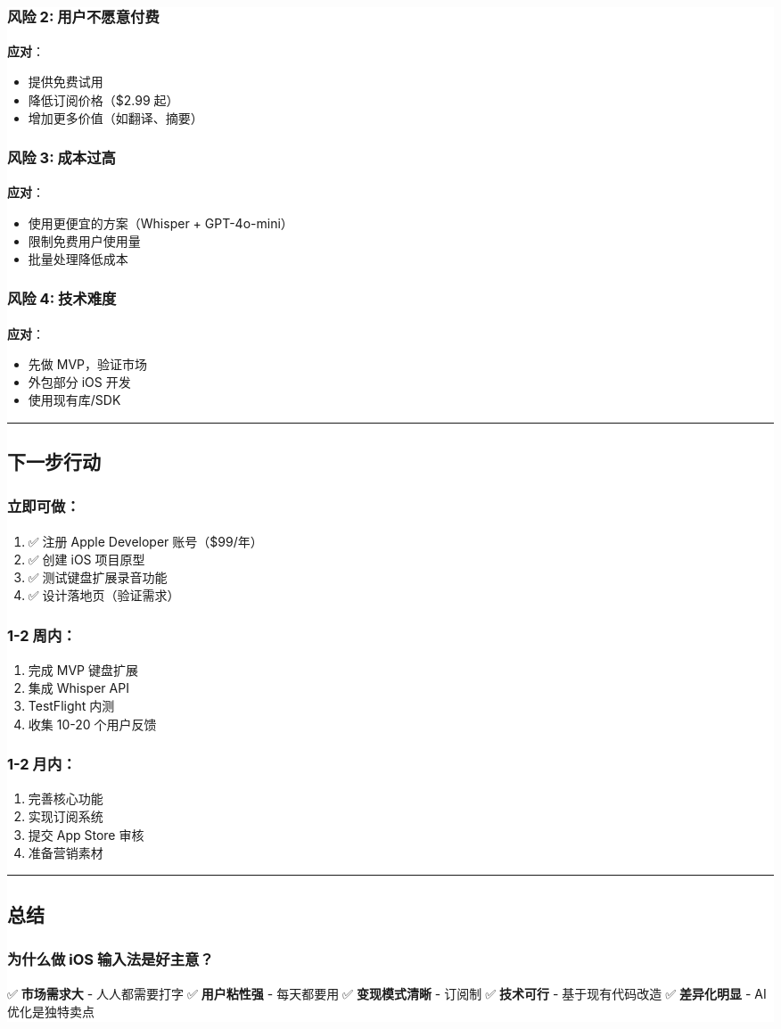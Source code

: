 ### 风险 2: 用户不愿意付费
**应对**：
- 提供免费试用
- 降低订阅价格（$2.99 起）
- 增加更多价值（如翻译、摘要）

### 风险 3: 成本过高
**应对**：
- 使用更便宜的方案（Whisper + GPT-4o-mini）
- 限制免费用户使用量
- 批量处理降低成本

### 风险 4: 技术难度
**应对**：
- 先做 MVP，验证市场
- 外包部分 iOS 开发
- 使用现有库/SDK

---

## 下一步行动

### 立即可做：
1. ✅ 注册 Apple Developer 账号（$99/年）
2. ✅ 创建 iOS 项目原型
3. ✅ 测试键盘扩展录音功能
4. ✅ 设计落地页（验证需求）

### 1-2 周内：
1. 完成 MVP 键盘扩展
2. 集成 Whisper API
3. TestFlight 内测
4. 收集 10-20 个用户反馈

### 1-2 月内：
1. 完善核心功能
2. 实现订阅系统
3. 提交 App Store 审核
4. 准备营销素材

---

## 总结

### 为什么做 iOS 输入法是好主意？

✅ **市场需求大** - 人人都需要打字
✅ **用户粘性强** - 每天都要用
✅ **变现模式清晰** - 订阅制
✅ **技术可行** - 基于现有代码改造
✅ **差异化明显** - AI 优化是独特卖点
